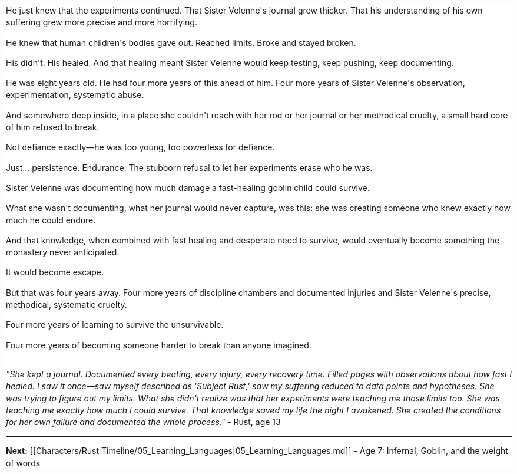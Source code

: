 He just knew that the experiments continued. That Sister Velenne's journal grew thicker. That his understanding of his own suffering grew more precise and more horrifying.

He knew that human children's bodies gave out. Reached limits. Broke and stayed broken.

His didn't. His healed. And that healing meant Sister Velenne would keep testing, keep pushing, keep documenting.

He was eight years old. He had four more years of this ahead of him. Four more years of Sister Velenne's observation, experimentation, systematic abuse.

And somewhere deep inside, in a place she couldn't reach with her rod or her journal or her methodical cruelty, a small hard core of him refused to break.

Not defiance exactly—he was too young, too powerless for defiance.

Just... persistence. Endurance. The stubborn refusal to let her experiments erase who he was.

Sister Velenne was documenting how much damage a fast-healing goblin child could survive.

What she wasn't documenting, what her journal would never capture, was this: she was creating someone who knew exactly how much he could endure.

And that knowledge, when combined with fast healing and desperate need to survive, would eventually become something the monastery never anticipated.

It would become escape.

But that was four years away. Four more years of discipline chambers and documented injuries and Sister Velenne's precise, methodical, systematic cruelty.

Four more years of learning to survive the unsurvivable.

Four more years of becoming someone harder to break than anyone imagined.

---

*"She kept a journal. Documented every beating, every injury, every recovery time. Filled pages with observations about how fast I healed. I saw it once—saw myself described as 'Subject Rust,' saw my suffering reduced to data points and hypotheses. She was trying to figure out my limits. What she didn't realize was that her experiments were teaching me those limits too. She was teaching me exactly how much I could survive. That knowledge saved my life the night I awakened. She created the conditions for her own failure and documented the whole process."* - Rust, age 13

---

**Next:** [[Characters/Rust Timeline/05_Learning_Languages|05_Learning_Languages.md]] - Age 7: Infernal, Goblin, and the weight of words
